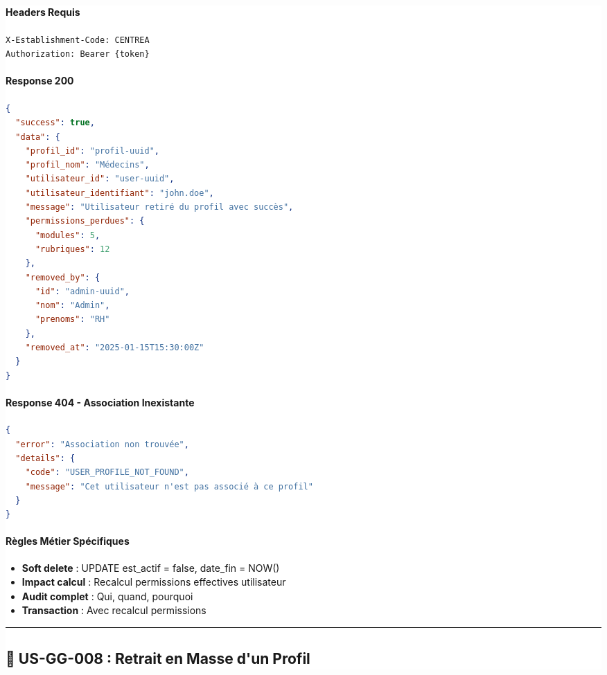 #### **Headers Requis**

```http
X-Establishment-Code: CENTREA
Authorization: Bearer {token}
```

#### **Response 200**

```json
{
  "success": true,
  "data": {
    "profil_id": "profil-uuid",
    "profil_nom": "Médecins",
    "utilisateur_id": "user-uuid",
    "utilisateur_identifiant": "john.doe",
    "message": "Utilisateur retiré du profil avec succès",
    "permissions_perdues": {
      "modules": 5,
      "rubriques": 12
    },
    "removed_by": {
      "id": "admin-uuid",
      "nom": "Admin",
      "prenoms": "RH"
    },
    "removed_at": "2025-01-15T15:30:00Z"
  }
}
```

#### **Response 404 - Association Inexistante**

```json
{
  "error": "Association non trouvée",
  "details": {
    "code": "USER_PROFILE_NOT_FOUND",
    "message": "Cet utilisateur n'est pas associé à ce profil"
  }
}
```

#### **Règles Métier Spécifiques**

- **Soft delete** : UPDATE est_actif = false, date_fin = NOW()
- **Impact calcul** : Recalcul permissions effectives utilisateur
- **Audit complet** : Qui, quand, pourquoi
- **Transaction** : Avec recalcul permissions

---

## 🔧 US-GG-008 : Retrait en Masse d'un Profil
